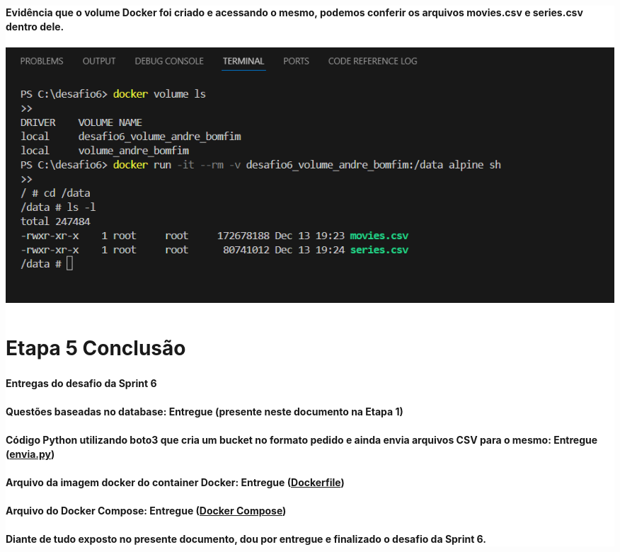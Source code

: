 #### Evidência que o volume Docker foi criado e acessando o mesmo, podemos conferir os arquivos movies.csv e series.csv dentro dele. 

![imagem12](/Sprint%206/EVIDENCIAS/EVIDENCIA_DESAFIO/img12.png)

# Etapa 5 Conclusão

#### Entregas do desafio da Sprint 6

#### Questões baseadas no database: Entregue (presente neste documento na Etapa 1)

#### Código Python utilizando boto3 que cria um bucket no formato pedido e ainda envia arquivos CSV para o mesmo: Entregue ([envia.py](/Sprint%206/DESAFIO/envia.py))

#### Arquivo da imagem docker do container Docker: Entregue ([Dockerfile](/Sprint%206/DESAFIO/Dockerfile))

#### Arquivo do Docker Compose: Entregue ([Docker Compose](/Sprint%206/DESAFIO/docker-compose.yml))

#### Diante de tudo exposto no presente documento, dou por entregue e finalizado o desafio da Sprint 6.

























